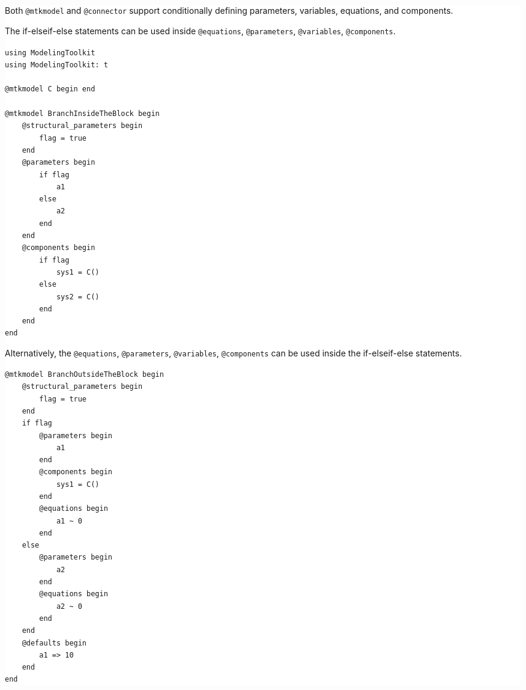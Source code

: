 Both `@mtkmodel` and `@connector` support conditionally defining parameters,
variables, equations, and components.

The if-elseif-else statements can be used inside `@equations`, `@parameters`,
`@variables`, `@components`.

```@example branches-in-components
using ModelingToolkit
using ModelingToolkit: t

@mtkmodel C begin end

@mtkmodel BranchInsideTheBlock begin
    @structural_parameters begin
        flag = true
    end
    @parameters begin
        if flag
            a1
        else
            a2
        end
    end
    @components begin
        if flag
            sys1 = C()
        else
            sys2 = C()
        end
    end
end
```

Alternatively, the `@equations`, `@parameters`, `@variables`, `@components` can be
used inside the if-elseif-else statements.

```@example branches-in-components
@mtkmodel BranchOutsideTheBlock begin
    @structural_parameters begin
        flag = true
    end
    if flag
        @parameters begin
            a1
        end
        @components begin
            sys1 = C()
        end
        @equations begin
            a1 ~ 0
        end
    else
        @parameters begin
            a2
        end
        @equations begin
            a2 ~ 0
        end
    end
    @defaults begin
        a1 => 10
    end
end
```
